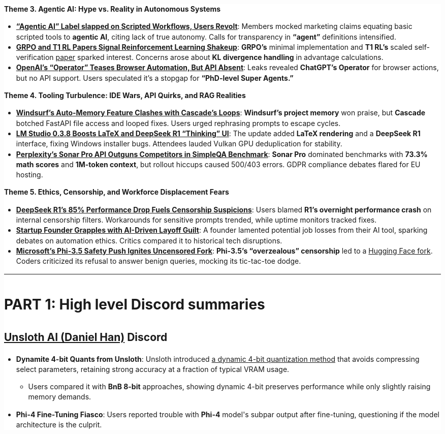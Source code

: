 **Theme 3. Agentic AI: Hype vs. Reality in Autonomous Systems**  

- [**“Agentic AI” Label slapped on Scripted Workflows, Users Revolt**](https://cline.bot/blog/why-ai-engineers-need-planning-more-than-perfect-prompts-2): Members mocked marketing claims equating basic scripted tools to **agentic AI**, citing lack of true autonomy. Calls for transparency in **“agent”** definitions intensified.  
- [**GRPO and T1 RL Papers Signal Reinforcement Learning Shakeup**](https://github.com/huggingface/trl/blob/main/trl/trainer/grpo_trainer.py): **GRPO’s** minimal implementation and **T1 RL’s** scaled self-verification [paper](https://arxiv.org/abs/2501.11651) sparked interest. Concerns arose about **KL divergence handling** in advantage calculations.  
- [**OpenAI’s “Operator” Teases Browser Automation, But API Absent**](https://x.com/steph_palazzolo/status/1882091855606895073): Leaks revealed **ChatGPT’s Operator** for browser actions, but no API support. Users speculated it’s a stopgap for **“PhD-level Super Agents.”**  

**Theme 4. Tooling Turbulence: IDE Wars, API Quirks, and RAG Realities**  

- [**Windsurf’s Auto-Memory Feature Clashes with Cascade’s Loops**](https://forum.cursor.com/t/persistent-intelligent-project-memory/39109): **Windsurf’s project memory** won praise, but **Cascade** botched FastAPI file access and looped fixes. Users urged rephrasing prompts to escape cycles.  
- [**LM Studio 0.3.8 Boosts LaTeX and DeepSeek R1 “Thinking” UI**](https://x.com/lmstudio/status/1881849443999416802): The update added **LaTeX rendering** and a **DeepSeek R1** interface, fixing Windows installer bugs. Attendees lauded Vulkan GPU deduplication for stability.  
- [**Perplexity’s Sonar Pro API Outguns Competitors in SimpleQA Benchmark**](https://sonar.perplexity.ai/): **Sonar Pro** dominated benchmarks with **73.3% math scores** and **1M-token context**, but rollout hiccups caused 500/403 errors. GDPR compliance debates flared for EU hosting.  

**Theme 5. Ethics, Censorship, and Workforce Displacement Fears**  

- [**DeepSeek R1’s 85% Performance Drop Fuels Censorship Suspicions**](https://openrouter.ai/deepseek/deepseek-r1/uptime): Users blamed **R1’s overnight performance crash** on internal censorship filters. Workarounds for sensitive prompts trended, while uptime monitors tracked fixes.  
- [**Startup Founder Grapples with AI-Driven Layoff Guilt**](https://x.com/ai_for_success/status/1881887921156005947): A founder lamented potential job losses from their AI tool, sparking debates on automation ethics. Critics compared it to historical tech disruptions.  
- [**Microsoft’s Phi-3.5 Safety Push Ignites Uncensored Fork**](https://huggingface.co/SicariusSicariiStuff/Phi-3.5-mini-instruct_Uncensored): **Phi-3.5’s “overzealous” censorship** led to a [Hugging Face fork](https://huggingface.co/SicariusSicariiStuff/Phi-3.5-mini-instruct_Uncensored). Coders criticized its refusal to answer benign queries, mocking its tic-tac-toe dodge.

---

# PART 1: High level Discord summaries

## [Unsloth AI (Daniel Han)](https://discord.com/channels/1179035537009545276) Discord

- **Dynamite 4-bit Quants from Unsloth**: Unsloth introduced [a dynamic 4-bit quantization method](https://unsloth.ai/blog/dynamic-4bit) that avoids compressing select parameters, retaining strong accuracy at a fraction of typical VRAM usage.
  
  - Users compared it with **BnB 8-bit** approaches, showing dynamic 4-bit preserves performance while only slightly raising memory demands.
- **Phi-4 Fine-Tuning Fiasco**: Users reported trouble with **Phi-4** model's subpar output after fine-tuning, questioning if the model architecture is the culprit.
  